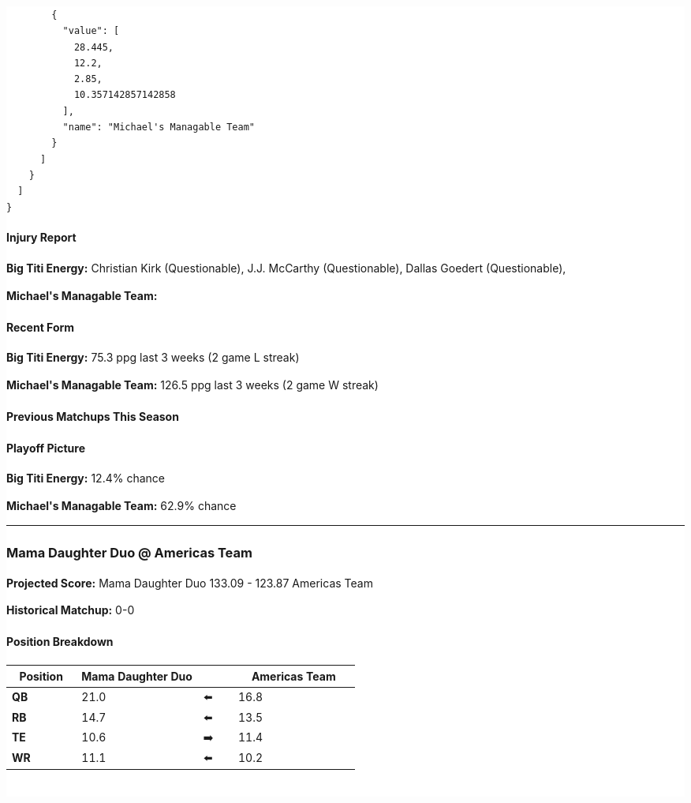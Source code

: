 ```echarts
        {
          "value": [
            28.445,
            12.2,
            2.85,
            10.357142857142858
          ],
          "name": "Michael's Managable Team"
        }
      ]
    }
  ]
}
```



#### Injury Report


**Big Titi Energy:** 
Christian Kirk (Questionable), 
J.J. McCarthy (Questionable), 
Dallas Goedert (Questionable), 
 
**Michael's Managable Team:** 

#### Recent Form
**Big Titi Energy:** 75.3 ppg last 3 weeks (2 game L streak) 

**Michael's Managable Team:** 126.5 ppg last 3 weeks (2 game W streak)


#### Previous Matchups This Season

#### Playoff Picture
**Big Titi Energy:** 12.4% chance 

**Michael's Managable Team:** 62.9% chance


---

### Mama Daughter Duo @ Americas Team 

**Projected Score:** Mama Daughter Duo 133.09 - 123.87 Americas Team 

**Historical Matchup:** 0-0 

#### Position Breakdown

<table class='table table-bordered'>
<thead>
<tr>
<th style='width: 20%'>Position</th>
<th style='width: 35%'>Mama Daughter Duo</th>
<th style='width: 10%'></th>
<th style='width: 35%'>Americas Team </th>
</tr>
</thead>
<tbody>
<tr><td><strong>QB</strong></td><td>21.0</td><td>⬅️</td><td>16.8</td></tr>
<tr><td><strong>RB</strong></td><td>14.7</td><td>⬅️</td><td>13.5</td></tr>
<tr><td><strong>TE</strong></td><td>10.6</td><td>➡️</td><td>11.4</td></tr>
<tr><td><strong>WR</strong></td><td>11.1</td><td>⬅️</td><td>10.2</td></tr>
</tbody></table>
 <br>
